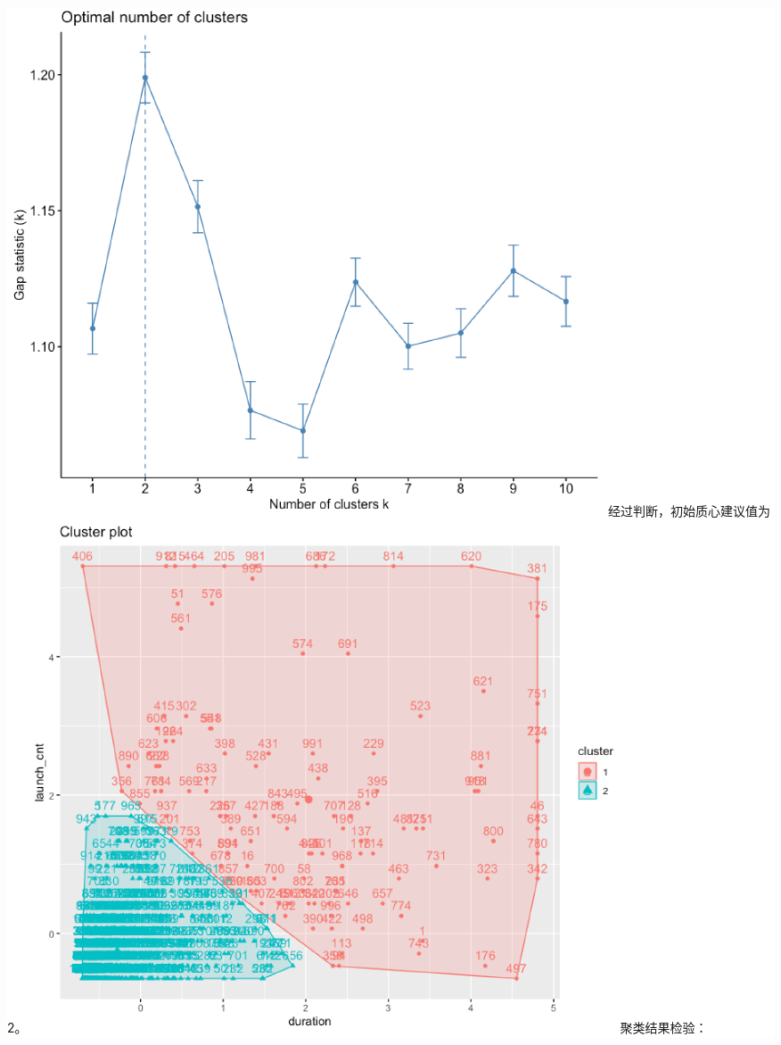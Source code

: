 ![NumberofCluster](聚类NumberofCluster.png "NumberofCluster")
经过判断，初始质心建议值为2。
![Cluster](聚类-ClusterPlot.png "Cluster")
聚类结果检验：